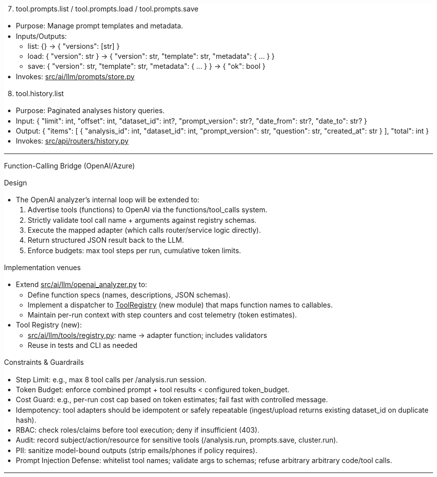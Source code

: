 7) tool.prompts.list / tool.prompts.load / tool.prompts.save
- Purpose: Manage prompt templates and metadata.
- Inputs/Outputs:
  - list: {} → { "versions": [str] }
  - load: { "version": str } → { "version": str, "template": str, "metadata": { ... } }
  - save: { "version": str, "template": str, "metadata": { ... } } → { "ok": bool }
- Invokes: [src/ai/llm/prompts/store.py](src/ai/llm/prompts/store.py)

8) tool.history.list
- Purpose: Paginated analyses history queries.
- Input: { "limit": int, "offset": int, "dataset_id": int?, "prompt_version": str?, "date_from": str?, "date_to": str? }
- Output: { "items": [ { "analysis_id": int, "dataset_id": int, "prompt_version": str, "question": str, "created_at": str } ], "total": int }
- Invokes: [src/api/routers/history.py](src/api/routers/history.py)

--------------------------------------------------------------------------------

Function-Calling Bridge (OpenAI/Azure)

Design
- The OpenAI analyzer’s internal loop will be extended to:
  1) Advertise tools (functions) to OpenAI via the functions/tool_calls system.
  2) Strictly validate tool call name + arguments against registry schemas.
  3) Execute the mapped adapter (which calls router/service logic directly).
  4) Return structured JSON result back to the LLM.
  5) Enforce budgets: max tool steps per run, cumulative token limits.

Implementation venues
- Extend [src/ai/llm/openai_analyzer.py](src/ai/llm/openai_analyzer.py) to:
  - Define function specs (names, descriptions, JSON schemas).
  - Implement a dispatcher to [ToolRegistry](src/ai/llm/tools/registry.py) (new module) that maps function names to callables.
  - Maintain per-run context with step counters and cost telemetry (token estimates).
- Tool Registry (new):
  - [src/ai/llm/tools/registry.py](src/ai/llm/tools/registry.py): name → adapter function; includes validators
  - Reuse in tests and CLI as needed

Constraints & Guardrails
- Step Limit: e.g., max 8 tool calls per /analysis.run session.
- Token Budget: enforce combined prompt + tool results < configured token_budget.
- Cost Guard: e.g., per-run cost cap based on token estimates; fail fast with controlled message.
- Idempotency: tool adapters should be idempotent or safely repeatable (ingest/upload returns existing dataset_id on duplicate hash).
- RBAC: check roles/claims before tool execution; deny if insufficient (403).
- Audit: record subject/action/resource for sensitive tools (/analysis.run, prompts.save, cluster.run).
- PII: sanitize model-bound outputs (strip emails/phones if policy requires).
- Prompt Injection Defense: whitelist tool names; validate args to schemas; refuse arbitrary arbitrary code/tool calls.

--------------------------------------------------------------------------------
